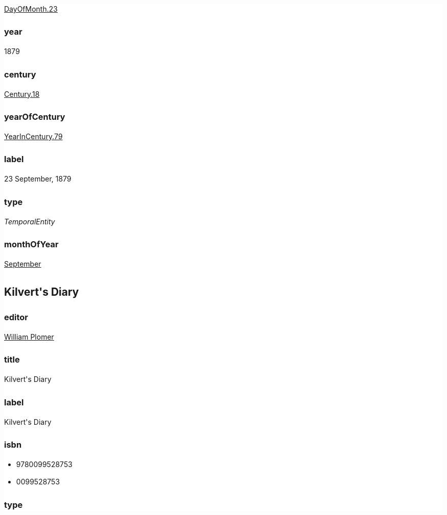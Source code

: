 
[DayOfMonth.23](#DayOfMonth.23)

### year


1879

### century


[Century.18](#Century.18)

### yearOfCentury


[YearInCentury.79](#YearInCentury.79)

### label


23 September, 1879

### type


*TemporalEntity*

### monthOfYear


[September](#September)

## Kilvert's Diary

### editor


[William Plomer](#William-Plomer)

### title


Kilvert's Diary

### label


Kilvert's Diary

### isbn

 - 9780099528753

 - 0099528753

### type
